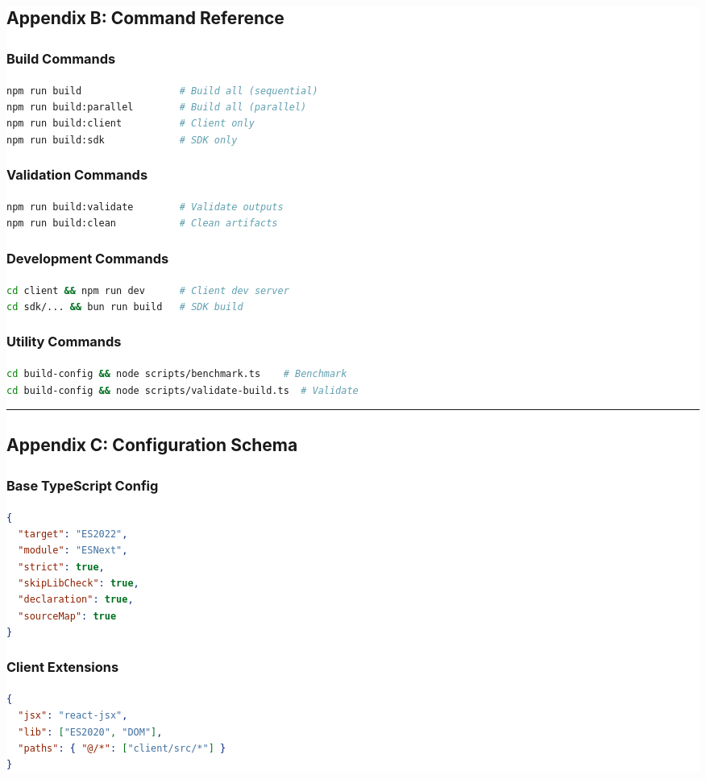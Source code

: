 
## Appendix B: Command Reference

### Build Commands
```bash
npm run build                 # Build all (sequential)
npm run build:parallel        # Build all (parallel)
npm run build:client          # Client only
npm run build:sdk             # SDK only
```

### Validation Commands
```bash
npm run build:validate        # Validate outputs
npm run build:clean           # Clean artifacts
```

### Development Commands
```bash
cd client && npm run dev      # Client dev server
cd sdk/... && bun run build   # SDK build
```

### Utility Commands
```bash
cd build-config && node scripts/benchmark.ts    # Benchmark
cd build-config && node scripts/validate-build.ts  # Validate
```

---

## Appendix C: Configuration Schema

### Base TypeScript Config
```json
{
  "target": "ES2022",
  "module": "ESNext",
  "strict": true,
  "skipLibCheck": true,
  "declaration": true,
  "sourceMap": true
}
```

### Client Extensions
```json
{
  "jsx": "react-jsx",
  "lib": ["ES2020", "DOM"],
  "paths": { "@/*": ["client/src/*"] }
}
```
